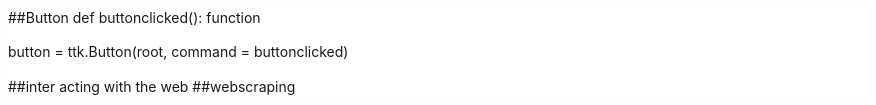 


##Button
def buttonclicked():
 function

button = ttk.Button(root, command = buttonclicked)












##inter acting with the web
##webscraping




